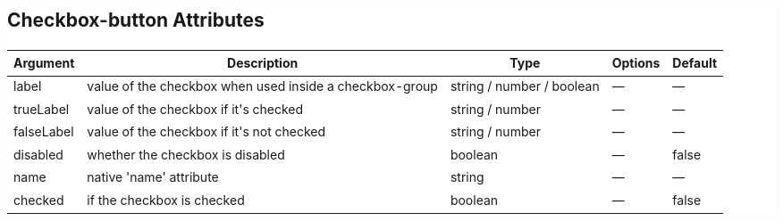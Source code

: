 ## Checkbox-button Attributes

| Argument   | Description                                             | Type                      | Options | Default |
| ---------- | ------------------------------------------------------- | ------------------------- | ------- | ------- |
| label      | value of the checkbox when used inside a checkbox-group | string / number / boolean | —       | —       |
| trueLabel  | value of the checkbox if it's checked                   | string / number           | —       | —       |
| falseLabel | value of the checkbox if it's not checked               | string / number           | —       | —       |
| disabled   | whether the checkbox is disabled                        | boolean                   | —       | false   |
| name       | native 'name' attribute                                 | string                    | —       | —       |
| checked    | if the checkbox is checked                              | boolean                   | —       | false   |
